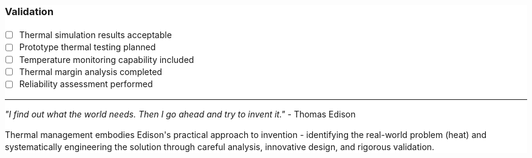 ### Validation
- [ ] Thermal simulation results acceptable
- [ ] Prototype thermal testing planned
- [ ] Temperature monitoring capability included
- [ ] Thermal margin analysis completed
- [ ] Reliability assessment performed

---

*"I find out what the world needs. Then I go ahead and try to invent it."* - Thomas Edison

Thermal management embodies Edison's practical approach to invention - identifying the real-world problem (heat) and systematically engineering the solution through careful analysis, innovative design, and rigorous validation.